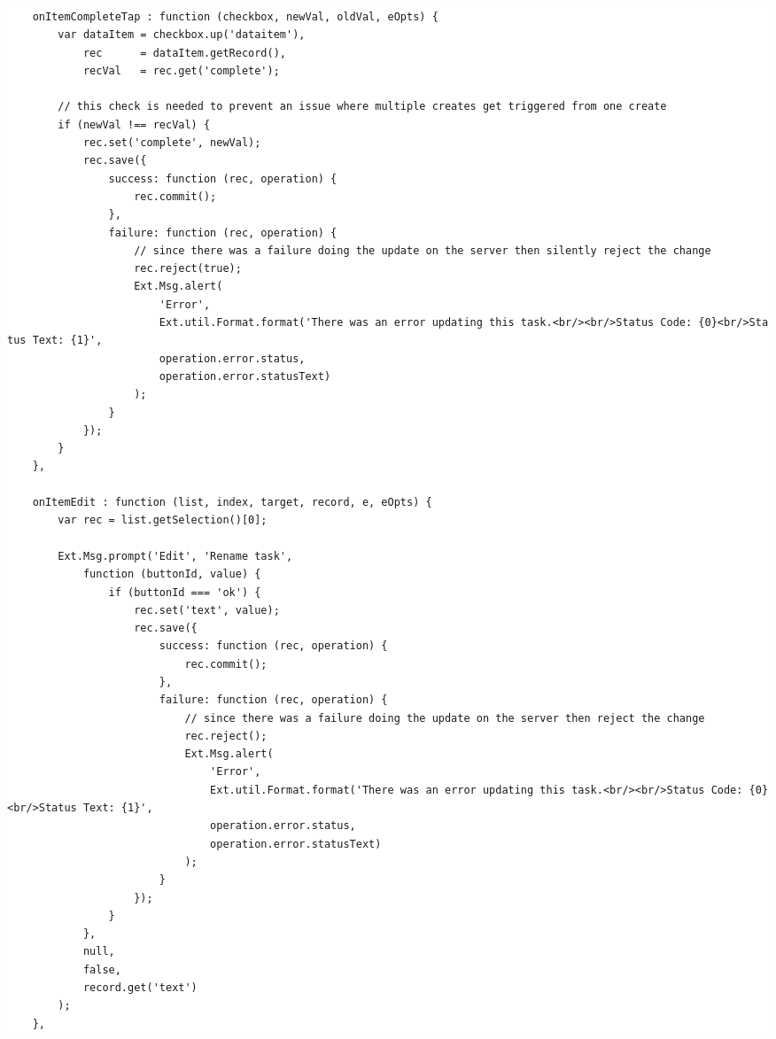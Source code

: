 	    onItemCompleteTap : function (checkbox, newVal, oldVal, eOpts) {
    	    var dataItem = checkbox.up('dataitem'),
        	    rec      = dataItem.getRecord(),
            	recVal   = rec.get('complete');

	        // this check is needed to prevent an issue where multiple creates get triggered from one create
        	if (newVal !== recVal) {
            	rec.set('complete', newVal);
            	rec.save({
                	success: function (rec, operation) {
                    	rec.commit();
                	},
                	failure: function (rec, operation) {
                    	// since there was a failure doing the update on the server then silently reject the change
	                    rec.reject(true);
    	                Ext.Msg.alert(
        	                'Error',
            	            Ext.util.Format.format('There was an error updating this task.<br/><br/>Status Code: {0}<br/>Status Text: {1}',
            	            operation.error.status,
            	            operation.error.statusText)
	                    );
    	            }
        	    });
        	}
    	},

	    onItemEdit : function (list, index, target, record, e, eOpts) {
    	    var rec = list.getSelection()[0];

        	Ext.Msg.prompt('Edit', 'Rename task',
            	function (buttonId, value) {
                	if (buttonId === 'ok') {
                    	rec.set('text', value);
                    	rec.save({
                        	success: function (rec, operation) {
                            	rec.commit();
                        	},
                        	failure: function (rec, operation) {
                            	// since there was a failure doing the update on the server then reject the change
                            	rec.reject();
                            	Ext.Msg.alert(
                                	'Error',
                                	Ext.util.Format.format('There was an error updating this task.<br/><br/>Status Code: {0}<br/>Status Text: {1}',
                                	operation.error.status,
                                	operation.error.statusText)
                            	);
                        	}
                    	});
                	}
            	},
            	null,
            	false,
            	record.get('text')
        	);
    	},


[0]: ./media/partner-sencha-mobile-services-get-started/finished-app.png
[Azure classic portal]: https://manage.windowsazure.com/